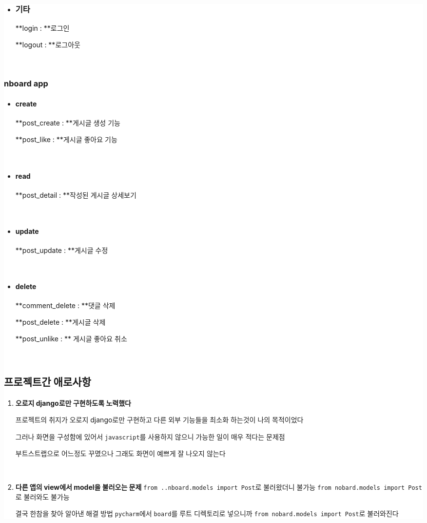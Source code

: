 - ### 기타

  **login : **로그인

  **logout : **로그아웃

  
<br>


### nboard app

- #### create

  **post_create : **게시글 생성 기능

  **post_like : **게시글 좋아요 기능

  <br>

- #### read

  **post_detail : **작성된 게시글 상세보기

  <br>

- #### update

  **post_update : **게시글 수정

  <br>

- #### delete

  **comment_delete : **댓글 삭제

  **post_delete : **게시글 삭제

  **post_unlike : ** 게시글 좋아요 취소


<br>



## 프로젝트간 애로사항

1. **오로지 django로만 구현하도록 노력했다**
   
   프로젝트의 취지가 오로지 django로만 구현하고 다른 외부 기능들을 최소화 하는것이 나의 목적이었다

   그러나 화면을 구성함에 있어서 `javascript`를 사용하지 않으니 가능한 일이 매우 적다는 문제점
   
   부트스트랩으로 어느정도 꾸몄으나 그래도 화면이 예쁘게 잘 나오지 않는다

<br>   

2. **다른 앱의 view에서 model을 불러오는 문제**
   `from ..nboard.models import Post`로 불러왔더니 불가능
   `from nobard.models import Post`로 불러와도 불가능

   결국 한참을 찾아 알아낸 해결 방법
   `pycharm`에서 `board`를 루트 디렉토리로 넣으니까
   `from nobard.models import Post`로 불러와진다
